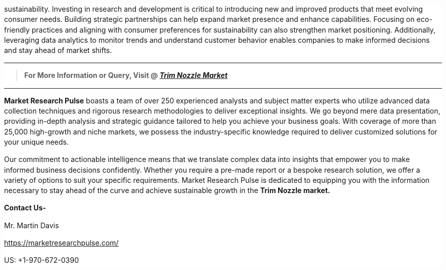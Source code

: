 sustainability. Investing in research and development is critical to introducing new and improved products that meet evolving consumer needs. Building strategic partnerships can help expand market presence and enhance capabilities. Focusing on eco-friendly practices and aligning with consumer preferences for sustainability can also strengthen market positioning. Additionally, leveraging data analytics to monitor trends and understand customer behavior enables companies to make informed decisions and stay ahead of market shifts.</p><hr /><blockquote><p><strong>For More Information or Query, Visit @&nbsp;<em><a href="https://marketresearchpulse.com/report/7530/trim-nozzle-market?utm_source=Linkedin&utm_medium=019">Trim Nozzle Market</a></em></strong></p></blockquote><hr /><p><strong>Market Research Pulse</strong> boasts a team of over 250 experienced analysts and subject matter experts who utilize advanced data collection techniques and rigorous research methodologies to deliver exceptional insights. We go beyond mere data presentation, providing in-depth analysis and strategic guidance tailored to help you achieve your business goals. With coverage of more than 25,000 high-growth and niche markets, we possess the industry-specific knowledge required to deliver customized solutions for your unique needs.</p><p>Our commitment to actionable intelligence means that we translate complex data into insights that empower you to make informed business decisions confidently. Whether you require a pre-made report or a bespoke research solution, we offer a variety of options to suit your specific requirements. Market Research Pulse is dedicated to equipping you with the information necessary to stay ahead of the curve and achieve sustainable growth in the <strong>Trim Nozzle market.</strong></p><p><strong>Contact Us-</strong></p><p>Mr. Martin Davis</p><p>https://marketresearchpulse.com/</p><p>US: +1-970-672-0390</p>
